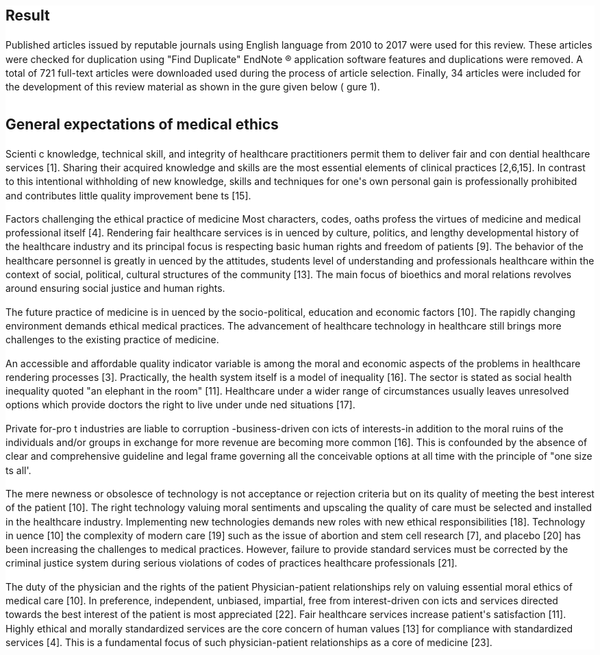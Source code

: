 
## Result

Published articles issued by reputable journals using English language from 2010 to 2017 were used for this review. These articles were checked for duplication using "Find Duplicate" EndNote ® application software features and duplications were removed. A total of 721 full-text articles were downloaded used during the process of article selection. Finally, 34 articles were included for the development of this review material as shown in the gure given below ( gure 1).


## General expectations of medical ethics

Scienti c knowledge, technical skill, and integrity of healthcare practitioners permit them to deliver fair and con dential healthcare services [1]. Sharing their acquired knowledge and skills are the most essential elements of clinical practices [2,6,15]. In contrast to this intentional withholding of new knowledge, skills and techniques for one's own personal gain is professionally prohibited and contributes little quality improvement bene ts [15].

Factors challenging the ethical practice of medicine Most characters, codes, oaths profess the virtues of medicine and medical professional itself [4]. Rendering fair healthcare services is in uenced by culture, politics, and lengthy developmental history of the healthcare industry and its principal focus is respecting basic human rights and freedom of patients [9]. The behavior of the healthcare personnel is greatly in uenced by the attitudes, students level of understanding and professionals healthcare within the context of social, political, cultural structures of the community [13]. The main focus of bioethics and moral relations revolves around ensuring social justice and human rights.

The future practice of medicine is in uenced by the socio-political, education and economic factors [10]. The rapidly changing environment demands ethical medical practices. The advancement of healthcare technology in healthcare still brings more challenges to the existing practice of medicine.

An accessible and affordable quality indicator variable is among the moral and economic aspects of the problems in healthcare rendering processes [3]. Practically, the health system itself is a model of inequality [16]. The sector is stated as social health inequality quoted "an elephant in the room" [11]. Healthcare under a wider range of circumstances usually leaves unresolved options which provide doctors the right to live under unde ned situations [17].

Private for-pro t industries are liable to corruption -business-driven con icts of interests-in addition to the moral ruins of the individuals and/or groups in exchange for more revenue are becoming more common [16]. This is confounded by the absence of clear and comprehensive guideline and legal frame governing all the conceivable options at all time with the principle of "one size ts all'.

The mere newness or obsolesce of technology is not acceptance or rejection criteria but on its quality of meeting the best interest of the patient [10]. The right technology valuing moral sentiments and upscaling the quality of care must be selected and installed in the healthcare industry. Implementing new technologies demands new roles with new ethical responsibilities [18]. Technology in uence [10] the complexity of modern care [19] such as the issue of abortion and stem cell research [7], and placebo [20] has been increasing the challenges to medical practices. However, failure to provide standard services must be corrected by the criminal justice system during serious violations of codes of practices healthcare professionals [21].

The duty of the physician and the rights of the patient Physician-patient relationships rely on valuing essential moral ethics of medical care [10]. In preference, independent, unbiased, impartial, free from interest-driven con icts and services directed towards the best interest of the patient is most appreciated [22]. Fair healthcare services increase patient's satisfaction [11]. Highly ethical and morally standardized services are the core concern of human values [13] for compliance with standardized services [4]. This is a fundamental focus of such physician-patient relationships as a core of medicine [23].
